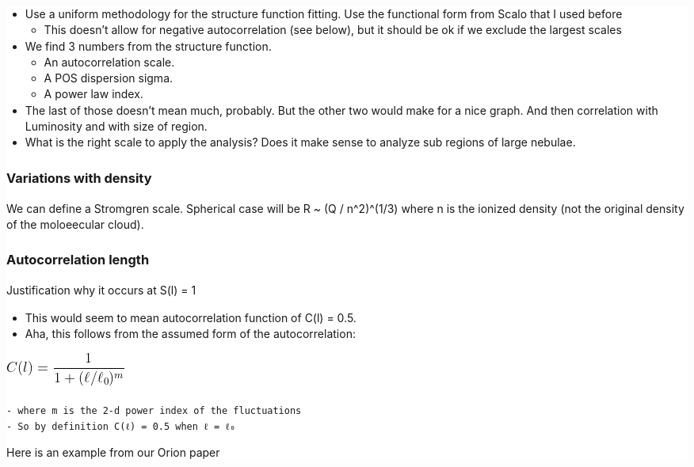 - Use a uniform methodology for the structure function fitting. Use the functional form from Scalo that I used before
	- This doesn’t allow for negative autocorrelation (see below), but it should be ok if we exclude the largest scales
- We find 3 numbers from the structure function. 
	- An autocorrelation scale. 
	- A POS dispersion sigma. 
	- A power law index.
- The last of those doesn’t mean much, probably. But the other two would make for a nice graph. And then correlation with Luminosity and with size of region.
- What is the right scale to apply the analysis? Does it make sense to analyze sub regions of large nebulae.

### Variations with density


We can define a Stromgren scale. Spherical case will be R ~ (Q / n^2)^(1/3) where n is the ionized density (not the original density of the moloeecular cloud).

### Autocorrelation length


Justification why it occurs at S(l) = 1


- This would seem to mean autocorrelation function of C(l) = 0.5.  
- Aha, this follows from the assumed form of the autocorrelation:

![](assets/83B30862-86E3-4CD7-9A46-48DB70F2C0C2.png)

	- where m is the 2-d power index of the fluctuations
	- So by definition C(ℓ) = 0.5 when ℓ = ℓ₀ 

Here is an example from our Orion paper
